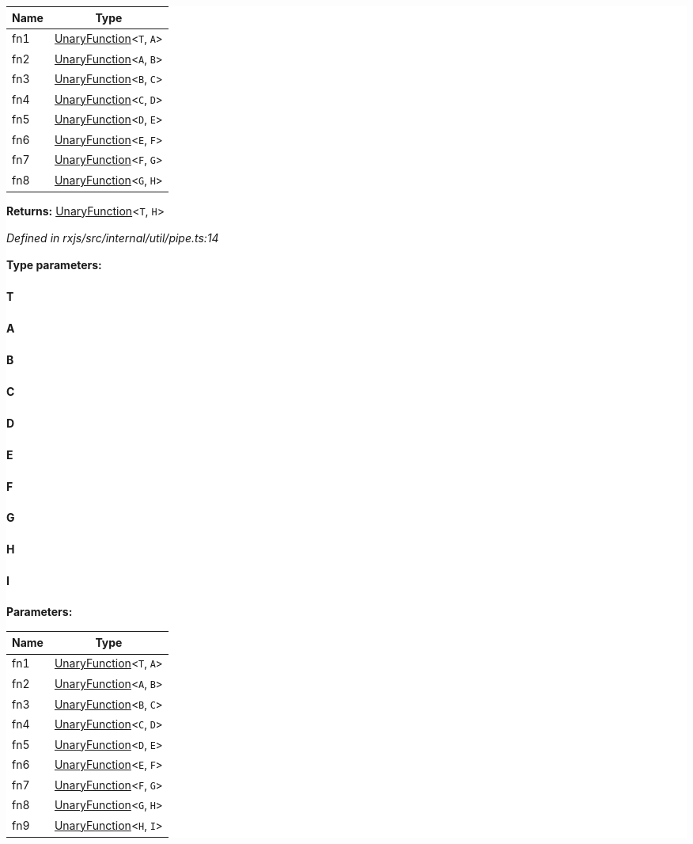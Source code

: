 | Name | Type |
| ------ | ------ |
| fn1 | [UnaryFunction](../interfaces/_rxjs_src_internal_types_.unaryfunction.md)<`T`, `A`> |
| fn2 | [UnaryFunction](../interfaces/_rxjs_src_internal_types_.unaryfunction.md)<`A`, `B`> |
| fn3 | [UnaryFunction](../interfaces/_rxjs_src_internal_types_.unaryfunction.md)<`B`, `C`> |
| fn4 | [UnaryFunction](../interfaces/_rxjs_src_internal_types_.unaryfunction.md)<`C`, `D`> |
| fn5 | [UnaryFunction](../interfaces/_rxjs_src_internal_types_.unaryfunction.md)<`D`, `E`> |
| fn6 | [UnaryFunction](../interfaces/_rxjs_src_internal_types_.unaryfunction.md)<`E`, `F`> |
| fn7 | [UnaryFunction](../interfaces/_rxjs_src_internal_types_.unaryfunction.md)<`F`, `G`> |
| fn8 | [UnaryFunction](../interfaces/_rxjs_src_internal_types_.unaryfunction.md)<`G`, `H`> |

**Returns:** [UnaryFunction](../interfaces/_rxjs_src_internal_types_.unaryfunction.md)<`T`, `H`>

*Defined in rxjs/src/internal/util/pipe.ts:14*

**Type parameters:**

#### T 
#### A 
#### B 
#### C 
#### D 
#### E 
#### F 
#### G 
#### H 
#### I 
**Parameters:**

| Name | Type |
| ------ | ------ |
| fn1 | [UnaryFunction](../interfaces/_rxjs_src_internal_types_.unaryfunction.md)<`T`, `A`> |
| fn2 | [UnaryFunction](../interfaces/_rxjs_src_internal_types_.unaryfunction.md)<`A`, `B`> |
| fn3 | [UnaryFunction](../interfaces/_rxjs_src_internal_types_.unaryfunction.md)<`B`, `C`> |
| fn4 | [UnaryFunction](../interfaces/_rxjs_src_internal_types_.unaryfunction.md)<`C`, `D`> |
| fn5 | [UnaryFunction](../interfaces/_rxjs_src_internal_types_.unaryfunction.md)<`D`, `E`> |
| fn6 | [UnaryFunction](../interfaces/_rxjs_src_internal_types_.unaryfunction.md)<`E`, `F`> |
| fn7 | [UnaryFunction](../interfaces/_rxjs_src_internal_types_.unaryfunction.md)<`F`, `G`> |
| fn8 | [UnaryFunction](../interfaces/_rxjs_src_internal_types_.unaryfunction.md)<`G`, `H`> |
| fn9 | [UnaryFunction](../interfaces/_rxjs_src_internal_types_.unaryfunction.md)<`H`, `I`> |
